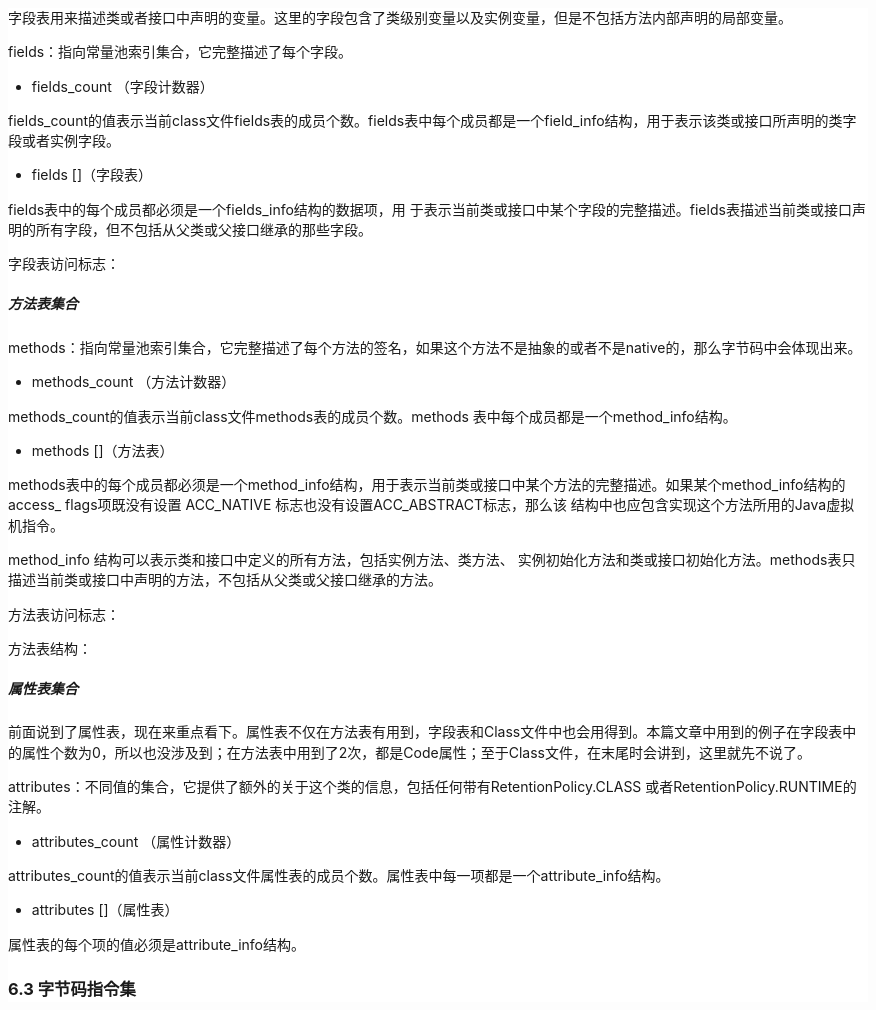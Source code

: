  

字段表用来描述类或者接口中声明的变量。这里的字段包含了类级别变量以及实例变量，但是不包括方法内部声明的局部变量。

 

fields：指向常量池索引集合，它完整描述了每个字段。

- fields_count （字段计数器）

fields_count的值表示当前class文件fields表的成员个数。fields表中每个成员都是一个field_info结构，用于表示该类或接口所声明的类字段或者实例字段。

 

- fields []（字段表）

fields表中的每个成员都必须是一个fields_info结构的数据项，用 于表示当前类或接口中某个字段的完整描述。fields表描述当前类或接口声明的所有字段，但不包括从父类或父接口继承的那些字段。

 

字段表访问标志：



##### 方法表集合

methods：指向常量池索引集合，它完整描述了每个方法的签名，如果这个方法不是抽象的或者不是native的，那么字节码中会体现出来。

- methods_count （方法计数器）

methods_count的值表示当前class文件methods表的成员个数。methods 表中每个成员都是一个method_info结构。

- methods []（方法表）

methods表中的每个成员都必须是一个method_info结构，用于表示当前类或接口中某个方法的完整描述。如果某个method_info结构的access_ flags项既没有设置 ACC_NATIVE 标志也没有设置ACC_ABSTRACT标志，那么该 结构中也应包含实现这个方法所用的Java虚拟机指令。

method_info 结构可以表示类和接口中定义的所有方法，包括实例方法、类方法、 实例初始化方法和类或接口初始化方法。methods表只描述当前类或接口中声明的方法，不包括从父类或父接口继承的方法。

方法表访问标志：

方法表结构：



##### 属性表集合

前面说到了属性表，现在来重点看下。属性表不仅在方法表有用到，字段表和Class文件中也会用得到。本篇文章中用到的例子在字段表中的属性个数为0，所以也没涉及到；在方法表中用到了2次，都是Code属性；至于Class文件，在末尾时会讲到，这里就先不说了。

attributes：不同值的集合，它提供了额外的关于这个类的信息，包括任何带有RetentionPolicy.CLASS 或者RetentionPolicy.RUNTIME的注解。

- attributes_count （属性计数器）

attributes_count的值表示当前class文件属性表的成员个数。属性表中每一项都是一个attribute_info结构。

 

- attributes []（属性表）

属性表的每个项的值必须是attribute_info结构。



### 6.3 字节码指令集
